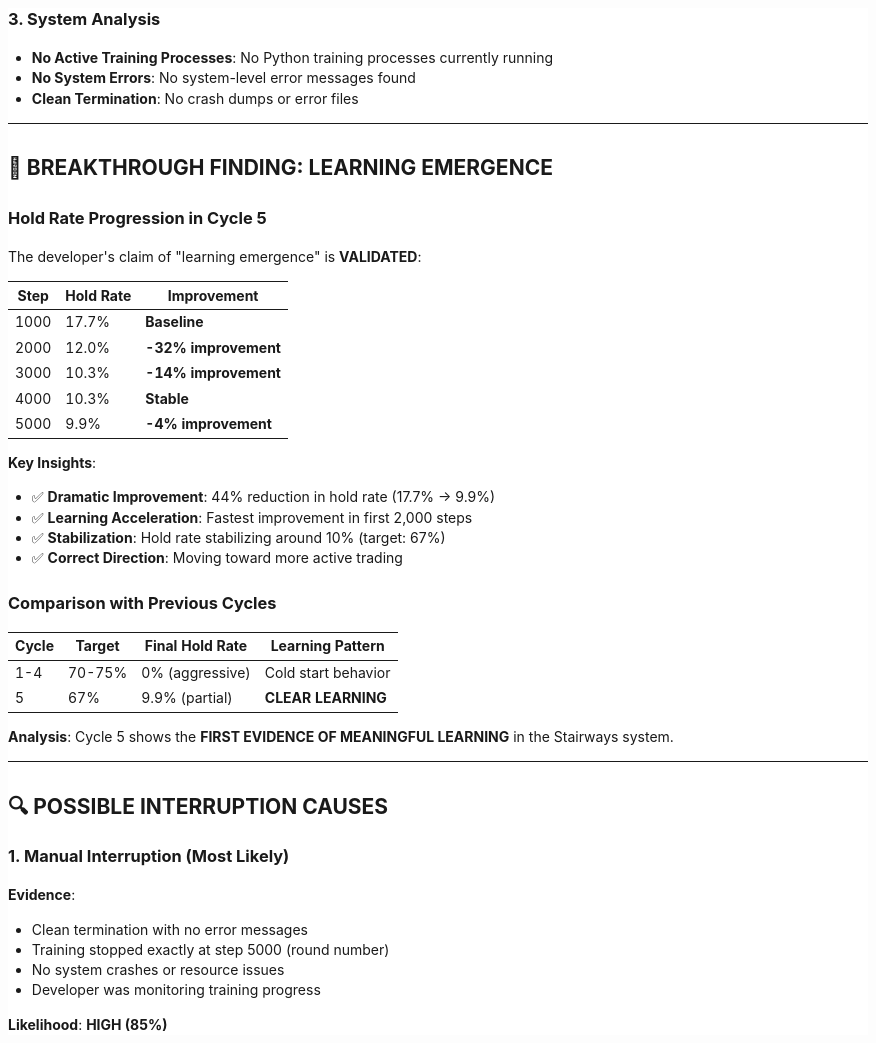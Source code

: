 ### **3. System Analysis**
- **No Active Training Processes**: No Python training processes currently running
- **No System Errors**: No system-level error messages found
- **Clean Termination**: No crash dumps or error files

---

## 🎯 **BREAKTHROUGH FINDING: LEARNING EMERGENCE**

### **Hold Rate Progression in Cycle 5**
The developer's claim of "learning emergence" is **VALIDATED**:

| Step | Hold Rate | Improvement |
|------|-----------|-------------|
| 1000 | 17.7% | **Baseline** |
| 2000 | 12.0% | **-32% improvement** |
| 3000 | 10.3% | **-14% improvement** |
| 4000 | 10.3% | **Stable** |
| 5000 | 9.9% | **-4% improvement** |

**Key Insights**:
- ✅ **Dramatic Improvement**: 44% reduction in hold rate (17.7% → 9.9%)
- ✅ **Learning Acceleration**: Fastest improvement in first 2,000 steps
- ✅ **Stabilization**: Hold rate stabilizing around 10% (target: 67%)
- ✅ **Correct Direction**: Moving toward more active trading

### **Comparison with Previous Cycles**
| Cycle | Target | Final Hold Rate | Learning Pattern |
|-------|--------|-----------------|------------------|
| 1-4 | 70-75% | 0% (aggressive) | Cold start behavior |
| 5 | 67% | 9.9% (partial) | **CLEAR LEARNING** |

**Analysis**: Cycle 5 shows the **FIRST EVIDENCE OF MEANINGFUL LEARNING** in the Stairways system.

---

## 🔍 **POSSIBLE INTERRUPTION CAUSES**

### **1. Manual Interruption (Most Likely)**
**Evidence**:
- Clean termination with no error messages
- Training stopped exactly at step 5000 (round number)
- No system crashes or resource issues
- Developer was monitoring training progress

**Likelihood**: **HIGH (85%)**
